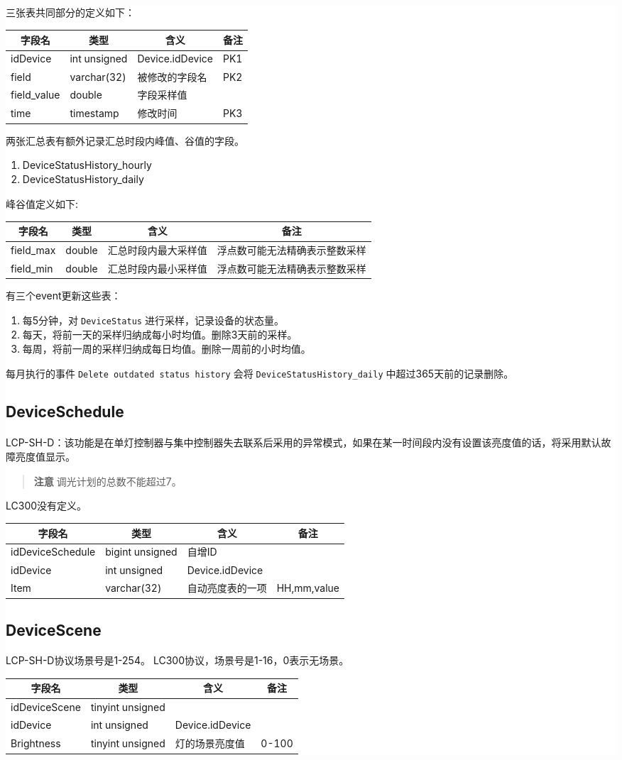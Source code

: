三张表共同部分的定义如下：

|字段名|类型|含义|备注|
| --- | --- | --- | --- |
|idDevice|int unsigned|Device.idDevice| PK1|
|field| varchar(32) |被修改的字段名 |PK2|
|field_value |double|字段采样值| |
|time|timestamp  |修改时间|PK3|

两张汇总表有额外记录汇总时段内峰值、谷值的字段。

1. DeviceStatusHistory_hourly
2. DeviceStatusHistory_daily

峰谷值定义如下:

|字段名|类型|含义|备注|
| --- | --- | --- | --- |
|field_max| double|汇总时段内最大采样值|浮点数可能无法精确表示整数采样|
|field_min| double|汇总时段内最小采样值|浮点数可能无法精确表示整数采样|

有三个event更新这些表：

1. 每5分钟，对 `DeviceStatus` 进行采样，记录设备的状态量。
2. 每天，将前一天的采样归纳成每小时均值。删除3天前的采样。
3. 每周，将前一周的采样归纳成每日均值。删除一周前的小时均值。

每月执行的事件 `Delete outdated status history` 会将 `DeviceStatusHistory_daily` 中超过365天前的记录删除。

## DeviceSchedule

LCP-SH-D：该功能是在单灯控制器与集中控制器失去联系后采用的异常模式，如果在某一时间段内没有设置该亮度值的话，将采用默认故障亮度值显示。

> **注意** 调光计划的总数不能超过7。

LC300没有定义。

|字段名| 类型|含义|备注|
| --- | --- | --- | --- |
|idDeviceSchedule|bigint unsigned| 自增ID||
|idDevice|int unsigned|Device.idDevice ||
|Item|varchar(32) |自动亮度表的一项|HH,mm,value|

## DeviceScene

LCP-SH-D协议场景号是1-254。
LC300协议，场景号是1-16，0表示无场景。

|字段名|类型|含义|备注|
| --- | --- | --- | --- |
|idDeviceScene| tinyint unsigned| ||
|idDevice|int unsigned|Device.idDevice ||
|Brightness|tinyint unsigned |灯的场景亮度值 |0-100|
